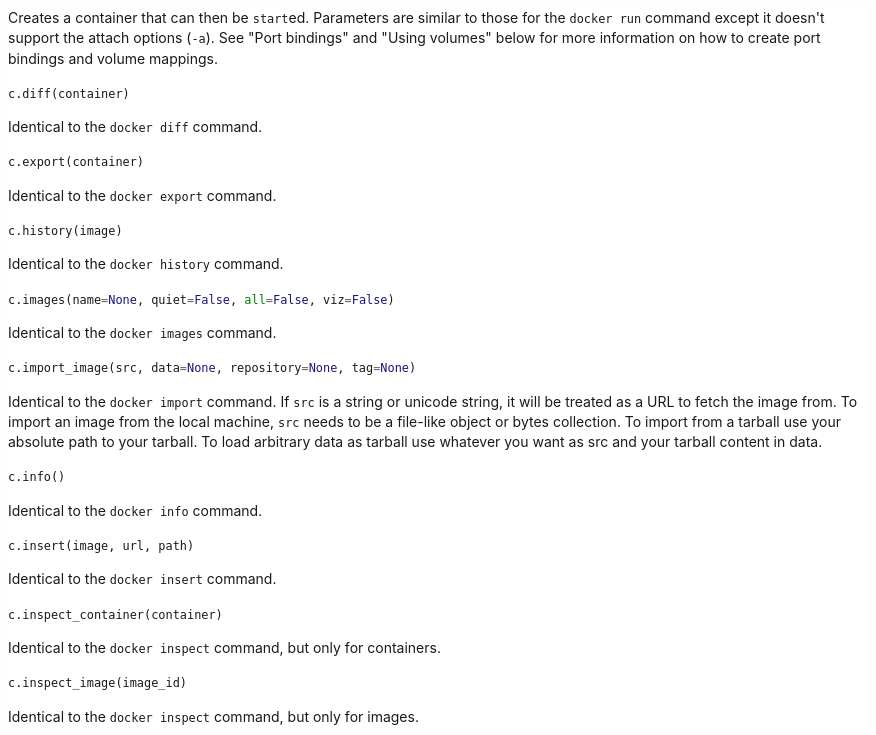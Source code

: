 Creates a container that can then be `start`ed. Parameters are similar
to those for the `docker run` command except it doesn't support the
attach options (`-a`). See "Port bindings" and "Using volumes" below for
more information on how to create port bindings and volume mappings.

```python
c.diff(container)
```

Identical to the `docker diff` command.

```python
c.export(container)
```

Identical to the `docker export` command.

```python
c.history(image)
```

Identical to the `docker history` command.

```python
c.images(name=None, quiet=False, all=False, viz=False)
```

Identical to the `docker images` command.

```python
c.import_image(src, data=None, repository=None, tag=None)
```

Identical to the `docker import` command. If `src` is a string or
unicode string, it will be treated as a URL to fetch the image from. To
import an image from the local machine, `src` needs to be a file-like
object or bytes collection.  To import from a tarball use your absolute
path to your tarball.  To load arbitrary data as tarball use whatever
you want as src and your tarball content in data.

```python
c.info()
```

Identical to the `docker info` command.

```python
c.insert(image, url, path)
```

Identical to the `docker insert` command.

```python
c.inspect_container(container)
```

Identical to the `docker inspect` command, but only for containers.

```python
c.inspect_image(image_id)
```

Identical to the `docker inspect` command, but only for images.
